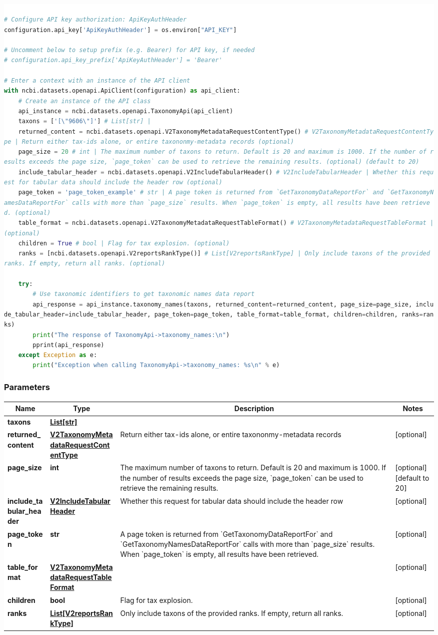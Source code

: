 ```python

# Configure API key authorization: ApiKeyAuthHeader
configuration.api_key['ApiKeyAuthHeader'] = os.environ["API_KEY"]

# Uncomment below to setup prefix (e.g. Bearer) for API key, if needed
# configuration.api_key_prefix['ApiKeyAuthHeader'] = 'Bearer'

# Enter a context with an instance of the API client
with ncbi.datasets.openapi.ApiClient(configuration) as api_client:
    # Create an instance of the API class
    api_instance = ncbi.datasets.openapi.TaxonomyApi(api_client)
    taxons = ['[\"9606\"]'] # List[str] | 
    returned_content = ncbi.datasets.openapi.V2TaxonomyMetadataRequestContentType() # V2TaxonomyMetadataRequestContentType | Return either tax-ids alone, or entire taxononmy-metadata records (optional)
    page_size = 20 # int | The maximum number of taxons to return. Default is 20 and maximum is 1000. If the number of results exceeds the page size, `page_token` can be used to retrieve the remaining results. (optional) (default to 20)
    include_tabular_header = ncbi.datasets.openapi.V2IncludeTabularHeader() # V2IncludeTabularHeader | Whether this request for tabular data should include the header row (optional)
    page_token = 'page_token_example' # str | A page token is returned from `GetTaxonomyDataReportFor` and `GetTaxonomyNamesDataReportFor` calls with more than `page_size` results. When `page_token` is empty, all results have been retrieved. (optional)
    table_format = ncbi.datasets.openapi.V2TaxonomyMetadataRequestTableFormat() # V2TaxonomyMetadataRequestTableFormat |  (optional)
    children = True # bool | Flag for tax explosion. (optional)
    ranks = [ncbi.datasets.openapi.V2reportsRankType()] # List[V2reportsRankType] | Only include taxons of the provided ranks. If empty, return all ranks. (optional)

    try:
        # Use taxonomic identifiers to get taxonomic names data report
        api_response = api_instance.taxonomy_names(taxons, returned_content=returned_content, page_size=page_size, include_tabular_header=include_tabular_header, page_token=page_token, table_format=table_format, children=children, ranks=ranks)
        print("The response of TaxonomyApi->taxonomy_names:\n")
        pprint(api_response)
    except Exception as e:
        print("Exception when calling TaxonomyApi->taxonomy_names: %s\n" % e)
```



### Parameters


Name | Type | Description  | Notes
------------- | ------------- | ------------- | -------------
 **taxons** | [**List[str]**](str.md)|  | 
 **returned_content** | [**V2TaxonomyMetadataRequestContentType**](.md)| Return either tax-ids alone, or entire taxononmy-metadata records | [optional] 
 **page_size** | **int**| The maximum number of taxons to return. Default is 20 and maximum is 1000. If the number of results exceeds the page size, &#x60;page_token&#x60; can be used to retrieve the remaining results. | [optional] [default to 20]
 **include_tabular_header** | [**V2IncludeTabularHeader**](.md)| Whether this request for tabular data should include the header row | [optional] 
 **page_token** | **str**| A page token is returned from &#x60;GetTaxonomyDataReportFor&#x60; and &#x60;GetTaxonomyNamesDataReportFor&#x60; calls with more than &#x60;page_size&#x60; results. When &#x60;page_token&#x60; is empty, all results have been retrieved. | [optional] 
 **table_format** | [**V2TaxonomyMetadataRequestTableFormat**](.md)|  | [optional] 
 **children** | **bool**| Flag for tax explosion. | [optional] 
 **ranks** | [**List[V2reportsRankType]**](V2reportsRankType.md)| Only include taxons of the provided ranks. If empty, return all ranks. | [optional] 
